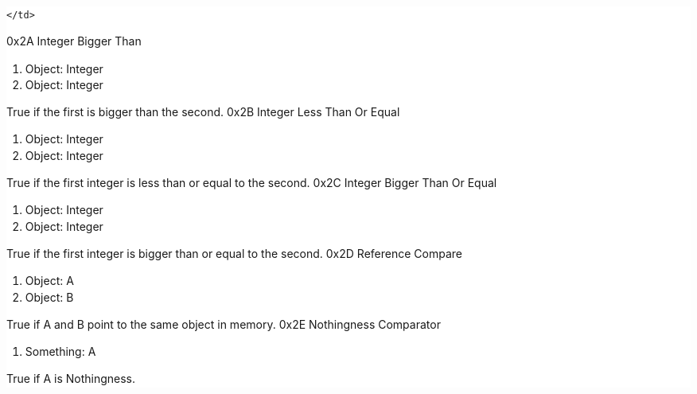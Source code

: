 	</td>
</tr>
<tr>
	<td>0x2A</td>
	<td>Integer Bigger Than</td>
	<td>
		<ol>
			<li>Object: Integer</li>
			<li>Object: Integer</li>
		</ol>
	</td>
	<td>
		True if the first is bigger than the second.
	</td>
</tr>
<tr>
	<td>0x2B</td>
	<td>Integer Less Than Or Equal</td>
	<td>
		<ol>
			<li>Object: Integer</li>
			<li>Object: Integer</li>
		</ol>
	</td>
	<td>
		True if the first integer is less than or equal to the second.
	</td>
</tr>
<tr>
	<td>0x2C</td>
	<td>Integer Bigger Than Or Equal</td>
	<td>
		<ol>
			<li>Object: Integer</li>
			<li>Object: Integer</li>
		</ol>
	</td>
	<td>
		True if the first integer is bigger than or equal to the second.
	</td>
</tr>
<tr>
	<td>0x2D</td>
	<td>Reference Compare</td>
	<td>
		<ol>
			<li>Object: A</li>
			<li>Object: B</li>
		</ol>
	</td>
	<td>
		True if A and B point to the same object in memory.
	</td>
</tr>
<tr>
	<td>0x2E</td>
	<td>Nothingness Comparator</td>
	<td>
		<ol>
			<li>Something: A</li>
		</ol>
	</td>
	<td>
		True if A is Nothingness.